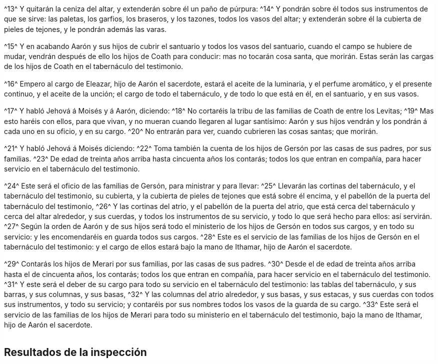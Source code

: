  
^13^ Y quitarán la ceniza del altar, y extenderán sobre él un paño de púrpura: 
^14^ Y pondrán sobre él todos sus instrumentos de que se sirve: las paletas, los garfios, los braseros, y los tazones, todos los vasos del altar; y extenderán sobre él la cubierta de pieles de tejones, y le pondrán además las varas.

 
^15^ Y en acabando Aarón y sus hijos de cubrir el santuario y todos los vasos del santuario, cuando el campo se hubiere de mudar, vendrán después de ello los hijos de Coath para conducir: mas no tocarán cosa santa, que morirán. Estas serán las cargas de los hijos de Coath en el tabernáculo del testimonio.

 
^16^ Empero al cargo de Eleazar, hijo de Aarón el sacerdote, estará el aceite de la luminaria, y el perfume aromático, y el presente continuo, y el aceite de la unción; el cargo de todo el tabernáculo, y de todo lo que está en él, en el santuario, y en sus vasos.

 
^17^ Y habló Jehová á Moisés y á Aarón, diciendo: 
^18^ No cortaréis la tribu de las familias de Coath de entre los Levitas; 
^19^ Mas esto haréis con ellos, para que vivan, y no mueran cuando llegaren al lugar santísimo: Aarón y sus hijos vendrán y los pondrán á cada uno en su oficio, y en su cargo. 
^20^ No entrarán para ver, cuando cubrieren las cosas santas; que morirán.

 
^21^ Y habló Jehová á Moisés diciendo: 
^22^ Toma también la cuenta de los hijos de Gersón por las casas de sus padres, por sus familias. 
^23^ De edad de treinta años arriba hasta cincuenta años los contarás; todos los que entran en compañía, para hacer servicio en el tabernáculo del testimonio.

 
^24^ Este será el oficio de las familias de Gersón, para ministrar y para llevar: 
^25^ Llevarán las cortinas del tabernáculo, y el tabernáculo del testimonio, su cubierta, y la cubierta de pieles de tejones que está sobre él encima, y el pabellón de la puerta del tabernáculo del testimonio, 
^26^ Y las cortinas del atrio, y el pabellón de la puerta del atrio, que está cerca del tabernáculo y cerca del altar alrededor, y sus cuerdas, y todos los instrumentos de su servicio, y todo lo que será hecho para ellos: así servirán. 
^27^ Según la orden de Aarón y de sus hijos será todo el ministerio de los hijos de Gersón en todos sus cargos, y en todo su servicio: y les encomendaréis en guarda todos sus cargos. 
^28^ Este es el servicio de las familias de los hijos de Gersón en el tabernáculo del testimonio: y el cargo de ellos estará bajo la mano de Ithamar, hijo de Aarón el sacerdote.

 
^29^ Contarás los hijos de Merari por sus familias, por las casas de sus padres. 
^30^ Desde el de edad de treinta años arriba hasta el de cincuenta años, los contarás; todos los que entran en compañía, para hacer servicio en el tabernáculo del testimonio. 
^31^ Y este será el deber de su cargo para todo su servicio en el tabernáculo del testimonio: las tablas del tabernáculo, y sus barras, y sus columnas, y sus basas, 
^32^ Y las columnas del atrio alrededor, y sus basas, y sus estacas, y sus cuerdas con todos sus instrumentos, y todo su servicio; y contaréis por sus nombres todos los vasos de la guarda de su cargo. 
^33^ Este será el servicio de las familias de los hijos de Merari para todo su ministerio en el tabernáculo del testimonio, bajo la mano de Ithamar, hijo de Aarón el sacerdote.

## Resultados de la inspección
 